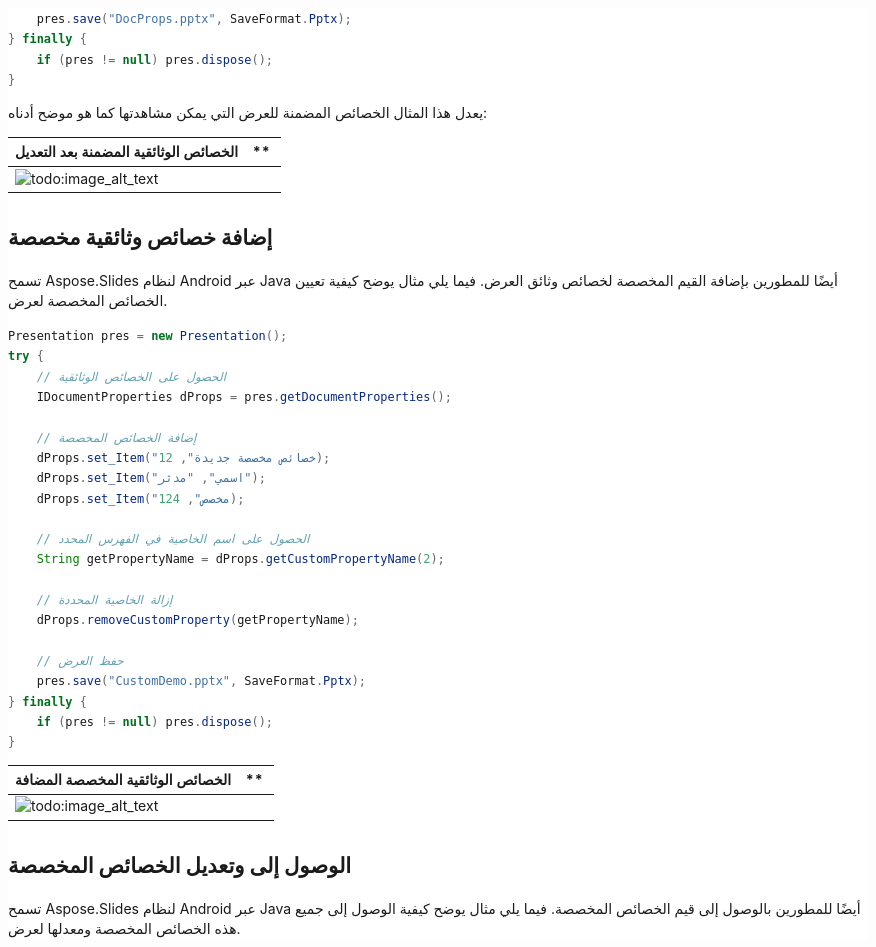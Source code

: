 ```java
    pres.save("DocProps.pptx", SaveFormat.Pptx);
} finally {
    if (pres != null) pres.dispose();
}
```

يعدل هذا المثال الخصائص المضمنة للعرض التي يمكن مشاهدتها كما هو موضح أدناه:

|**الخصائص الوثائقية المضمنة بعد التعديل**|** |
| :- | :- |
|![todo:image_alt_text](https://i.imgur.com/zz1N9de.jpg)| |

## **إضافة خصائص وثائقية مخصصة**
تسمح Aspose.Slides لنظام Android عبر Java أيضًا للمطورين بإضافة القيم المخصصة لخصائص وثائق العرض. فيما يلي مثال يوضح كيفية تعيين الخصائص المخصصة لعرض.

```java
Presentation pres = new Presentation();
try {
    // الحصول على الخصائص الوثائقية
    IDocumentProperties dProps = pres.getDocumentProperties();
    
    // إضافة الخصائص المخصصة
    dProps.set_Item("خصائص مخصصة جديدة", 12);
    dProps.set_Item("اسمي", "مدثر");
    dProps.set_Item("مخصص", 124);
    
    // الحصول على اسم الخاصية في الفهرس المحدد
    String getPropertyName = dProps.getCustomPropertyName(2);
    
    // إزالة الخاصية المحددة
    dProps.removeCustomProperty(getPropertyName);
    
    // حفظ العرض
    pres.save("CustomDemo.pptx", SaveFormat.Pptx);
} finally {
    if (pres != null) pres.dispose();
}
```

|**الخصائص الوثائقية المخصصة المضافة**|** |
| :- | :- |
|![todo:image_alt_text](https://i.imgur.com/HdKcxI9.png)| |

## **الوصول إلى وتعديل الخصائص المخصصة**
تسمح Aspose.Slides لنظام Android عبر Java أيضًا للمطورين بالوصول إلى قيم الخصائص المخصصة. فيما يلي مثال يوضح كيفية الوصول إلى جميع هذه الخصائص المخصصة ومعدلها لعرض.
